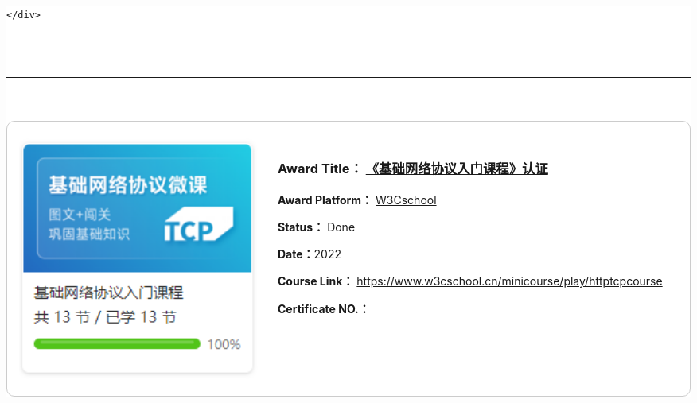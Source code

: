     </div>
</div>

<br /><br />
<hr />
<br /><br />

<div style="border-radius: 10px; border: 1px solid #ccc; padding: 15px; display: flex; align-items: top;">
    <a target="_blank"  href='./images/05-《基础网络协议入门课程》认证书（W3School）.jpg'>
      <img src="./images/05-《基础网络协议入门课程》认证书（W3School）.jpg" alt="" style="width: 300px; height: auto; border-radius: 5px;" />
    </a>
    <div style='margin-left: 15px; padding: 10px;'>
        <h3>
          <b>Award Title：</b>
          <a target="_blank"  href='https://www.w3cschool.cn/minicourse/play/httptcpcourse'>《基础网络协议入门课程》认证</a>
        </h3>
        <p>
          <b>Award Platform：</b>
          <a target="_blank"  href='https://www.w3cschool.cn/'>W3Cschool</a>
        </p>
        <p>
          <b>Status：</b>
          Done
        </p>
        <p>
          <b>Date：</b>2022
        </p>
        <p>
          <b>Course Link：</b>
          <a target="_blank"  href='https://www.w3cschool.cn/minicourse/play/httptcpcourse'>https://www.w3cschool.cn/minicourse/play/httptcpcourse</a>
        </p>
        <p>
          <b>Certificate NO.：</b>
        </p>
    </div>
</div>
